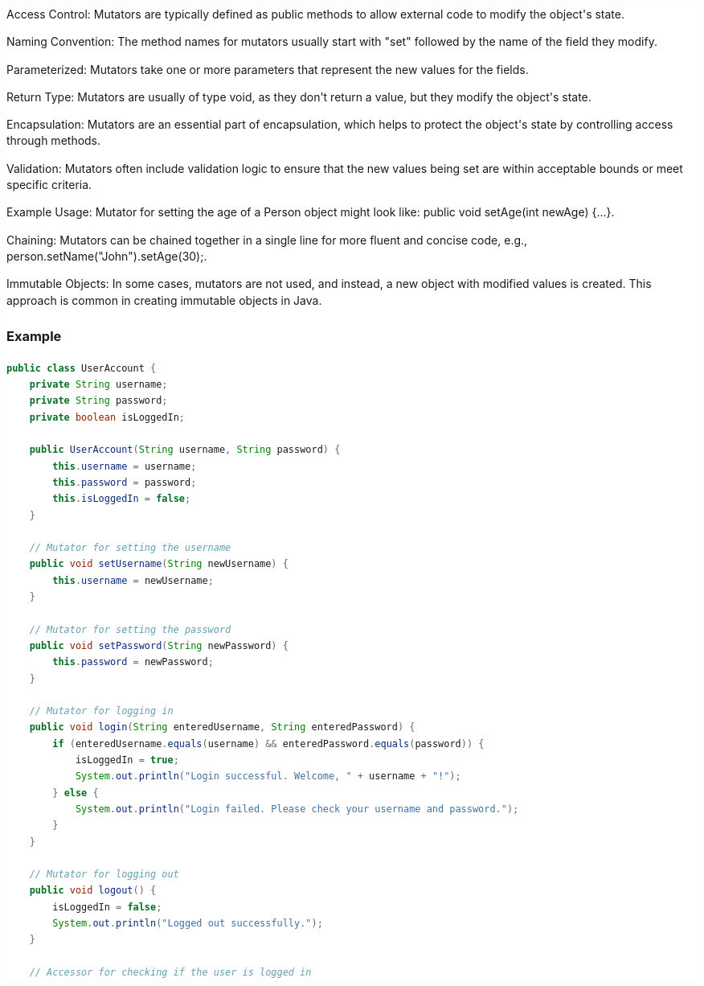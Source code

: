Access Control: Mutators are typically defined as public methods to allow external code to modify the object's state.

Naming Convention: The method names for mutators usually start with "set" followed by the name of the field they modify.

Parameterized: Mutators take one or more parameters that represent the new values for the fields.

Return Type: Mutators are usually of type void, as they don't return a value, but they modify the object's state.

Encapsulation: Mutators are an essential part of encapsulation, which helps to protect the object's state by controlling access through methods.

Validation: Mutators often include validation logic to ensure that the new values being set are within acceptable bounds or meet specific criteria.

Example Usage: Mutator for setting the age of a Person object might look like: public void setAge(int newAge) {...}.

Chaining: Mutators can be chained together in a single line for more fluent and concise code, e.g., person.setName("John").setAge(30);.

Immutable Objects: In some cases, mutators are not used, and instead, a new object with modified values is created. This approach is common in creating immutable objects in Java.

### Example


```Java
public class UserAccount {
    private String username;
    private String password;
    private boolean isLoggedIn;

    public UserAccount(String username, String password) {
        this.username = username;
        this.password = password;
        this.isLoggedIn = false;
    }

    // Mutator for setting the username
    public void setUsername(String newUsername) {
        this.username = newUsername;
    }

    // Mutator for setting the password
    public void setPassword(String newPassword) {
        this.password = newPassword;
    }

    // Mutator for logging in
    public void login(String enteredUsername, String enteredPassword) {
        if (enteredUsername.equals(username) && enteredPassword.equals(password)) {
            isLoggedIn = true;
            System.out.println("Login successful. Welcome, " + username + "!");
        } else {
            System.out.println("Login failed. Please check your username and password.");
        }
    }

    // Mutator for logging out
    public void logout() {
        isLoggedIn = false;
        System.out.println("Logged out successfully.");
    }

    // Accessor for checking if the user is logged in
```